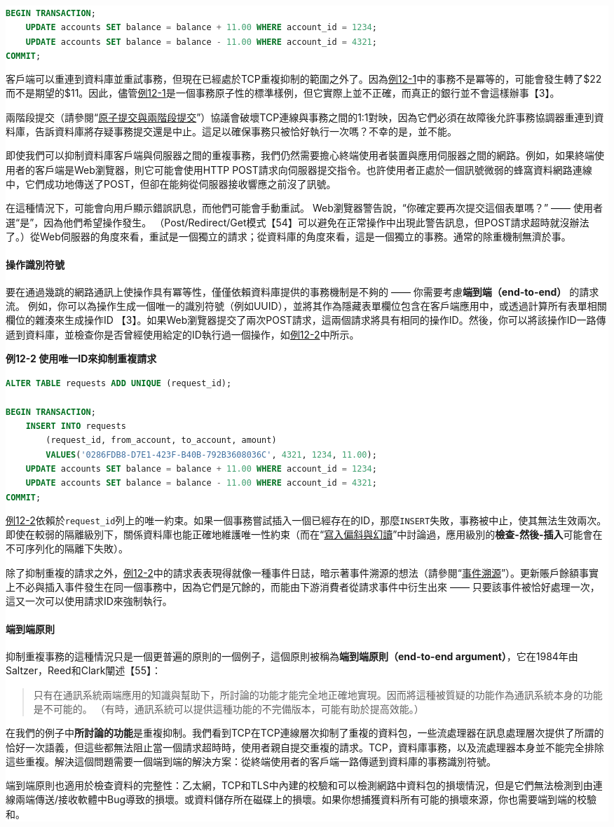 ```sql
BEGIN TRANSACTION;
    UPDATE accounts SET balance = balance + 11.00 WHERE account_id = 1234;
    UPDATE accounts SET balance = balance - 11.00 WHERE account_id = 4321;
COMMIT;
```

客戶端可以重連到資料庫並重試事務，但現在已經處於TCP重複抑制的範圍之外了。因為[例12-1]()中的事務不是冪等的，可能會發生轉了\$22而不是期望的\$11。因此，儘管[例12-1]()是一個事務原子性的標準樣例，但它實際上並不正確，而真正的銀行並不會這樣辦事【3】。

兩階段提交（請參閱“[原子提交與兩階段提交](ch9.md#原子提交與兩階段提交)”）協議會破壞TCP連線與事務之間的1:1對映，因為它們必須在故障後允許事務協調器重連到資料庫，告訴資料庫將存疑事務提交還是中止。這足以確保事務只被恰好執行一次嗎？不幸的是，並不能。

即使我們可以抑制資料庫客戶端與伺服器之間的重複事務，我們仍然需要擔心終端使用者裝置與應用伺服器之間的網路。例如，如果終端使用者的客戶端是Web瀏覽器，則它可能會使用HTTP POST請求向伺服器提交指令。也許使用者正處於一個訊號微弱的蜂窩資料網路連線中，它們成功地傳送了POST，但卻在能夠從伺服器接收響應之前沒了訊號。

在這種情況下，可能會向用戶顯示錯誤訊息，而他們可能會手動重試。 Web瀏覽器警告說，“你確定要再次提交這個表單嗎？”  —— 使用者選“是”，因為他們希望操作發生。 （Post/Redirect/Get模式【54】可以避免在正常操作中出現此警告訊息，但POST請求超時就沒辦法了。）從Web伺服器的角度來看，重試是一個獨立的請求；從資料庫的角度來看，這是一個獨立的事務。通常的除重機制無濟於事。

#### 操作識別符號

要在通過幾跳的網路通訊上使操作具有冪等性，僅僅依賴資料庫提供的事務機制是不夠的 —— 你需要考慮**端到端（end-to-end）** 的請求流。
例如，你可以為操作生成一個唯一的識別符號（例如UUID），並將其作為隱藏表單欄位包含在客戶端應用中，或透過計算所有表單相關欄位的雜湊來生成操作ID 【3】。如果Web瀏覽器提交了兩次POST請求，這兩個請求將具有相同的操作ID。然後，你可以將該操作ID一路傳遞到資料庫，並檢查你是否曾經使用給定的ID執行過一個操作，如[例12-2]()中所示。

**例12-2 使用唯一ID來抑制重複請求**

```sql
ALTER TABLE requests ADD UNIQUE (request_id);

BEGIN TRANSACTION;
    INSERT INTO requests
        (request_id, from_account, to_account, amount)
        VALUES('0286FDB8-D7E1-423F-B40B-792B3608036C', 4321, 1234, 11.00);
    UPDATE accounts SET balance = balance + 11.00 WHERE account_id = 1234;
    UPDATE accounts SET balance = balance - 11.00 WHERE account_id = 4321;
COMMIT;
```

[例12-2]()依賴於`request_id`列上的唯一約束。如果一個事務嘗試插入一個已經存在的ID，那麼`INSERT`失敗，事務被中止，使其無法生效兩次。即使在較弱的隔離級別下，關係資料庫也能正確地維護唯一性約束（而在“[寫入偏斜與幻讀](ch7.md#寫入偏斜與幻讀)”中討論過，應用級別的**檢查-然後-插入**可能會在不可序列化的隔離下失敗）。

除了抑制重複的請求之外，[例12-2]()中的請求表表現得就像一種事件日誌，暗示著事件溯源的想法（請參閱“[事件溯源](ch11.md#事件溯源)”）。更新賬戶餘額事實上不必與插入事件發生在同一個事務中，因為它們是冗餘的，而能由下游消費者從請求事件中衍生出來 —— 只要該事件被恰好處理一次，這又一次可以使用請求ID來強制執行。

#### 端到端原則

抑制重複事務的這種情況只是一個更普遍的原則的一個例子，這個原則被稱為**端到端原則（end-to-end argument）**，它在1984年由Saltzer，Reed和Clark闡述【55】：

> ​	只有在通訊系統兩端應用的知識與幫助下，所討論的功能才能完全地正確地實現。因而將這種被質疑的功能作為通訊系統本身的功能是不可能的。 （有時，通訊系統可以提供這種功能的不完備版本，可能有助於提高效能。）
>

在我們的例子中**所討論的功能**是重複抑制。我們看到TCP在TCP連線層次抑制了重複的資料包，一些流處理器在訊息處理層次提供了所謂的恰好一次語義，但這些都無法阻止當一個請求超時時，使用者親自提交重複的請求。TCP，資料庫事務，以及流處理器本身並不能完全排除這些重複。解決這個問題需要一個端到端的解決方案：從終端使用者的客戶端一路傳遞到資料庫的事務識別符號。

端到端原則也適用於檢查資料的完整性：乙太網，TCP和TLS中內建的校驗和可以檢測網路中資料包的損壞情況，但是它們無法檢測到由連線兩端傳送/接收軟體中Bug導致的損壞。或資料儲存所在磁碟上的損壞。如果你想捕獲資料所有可能的損壞來源，你也需要端到端的校驗和。
